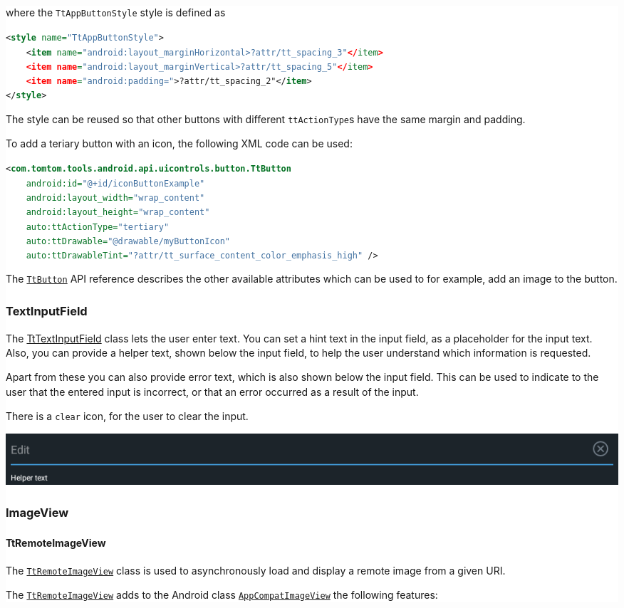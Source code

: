 where the `TtAppButtonStyle` style is defined as

```xml
<style name="TtAppButtonStyle">
    <item name="android:layout_marginHorizontal>?attr/tt_spacing_3"</item>
    <item name="android:layout_marginVertical>?attr/tt_spacing_5"</item>
    <item name="android:padding=">?attr/tt_spacing_2"</item>
</style>
```

The style can be reused so that other buttons with different `ttActionType`s have the same 
margin and padding.

To add a teriary button with an icon, the following XML code can be used:

```xml
<com.tomtom.tools.android.api.uicontrols.button.TtButton
    android:id="@+id/iconButtonExample"
    android:layout_width="wrap_content"
    android:layout_height="wrap_content"
    auto:ttActionType="tertiary"
    auto:ttDrawable="@drawable/myButtonIcon"
    auto:ttDrawableTint="?attr/tt_surface_content_color_emphasis_high" />
```

The [`TtButton`](TTIVI_ANDROID_TOOLS_API) API reference describes the other available attributes 
which can be used to for example, add an image to the button.

### TextInputField

The [TtTextInputField](TTIVI_ANDROID_TOOLS_API) class lets the user enter text. You can set a hint
text in the input field, as a placeholder for the input text. Also, you can provide a helper text,
shown below the input field, to help the user understand which information is requested.

Apart from these you can also provide error text, which is also shown below the input field. This
can be used to indicate to the user that the entered input is incorrect, or that an error occurred
as a result of the input.

There is a `clear` icon, for the user to clear the input.

![A TtTextInputField example](images/ui-controls-textfield.png)

### ImageView

#### TtRemoteImageView

The [`TtRemoteImageView`](TTIVI_ANDROID_TOOLS_API) class is used to asynchronously load and display 
a remote image from a given URI.

The [`TtRemoteImageView`](TTIVI_ANDROID_TOOLS_API) adds to the Android class
[`AppCompatImageView`](https://developer.android.com/reference/androidx/appcompat/widget/AppCompatImageView)
the following features:
